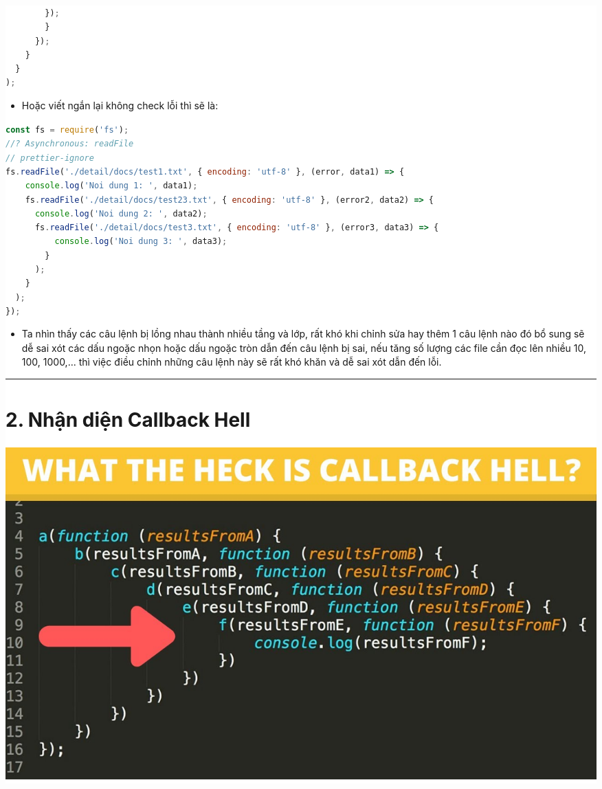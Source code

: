 ```js
        });
        }
      });
    }
  }
);
```

- Hoặc viết ngắn lại không check lỗi thì sẽ là:

```js
const fs = require('fs');
//? Asynchronous: readFile
// prettier-ignore
fs.readFile('./detail/docs/test1.txt', { encoding: 'utf-8' }, (error, data1) => {
    console.log('Noi dung 1: ', data1);
    fs.readFile('./detail/docs/test23.txt', { encoding: 'utf-8' }, (error2, data2) => {
      console.log('Noi dung 2: ', data2);
      fs.readFile('./detail/docs/test3.txt', { encoding: 'utf-8' }, (error3, data3) => {
          console.log('Noi dung 3: ', data3);
        }
      );
    }
  );
});
```

- Ta nhìn thấy các câu lệnh bị lồng nhau thành nhiều tầng và lớp, rất khó khi chỉnh sửa hay thêm 1 câu lệnh nào đó bổ sung sẽ dễ sai xót các dấu ngoặc nhọn hoặc dấu ngoặc tròn dẫn đến câu lệnh bị sai, nếu tăng số lượng các file cần đọc lên nhiều 10, 100, 1000,... thì việc điều chỉnh những câu lệnh này sẽ rất khó khăn và dễ sai xót dẫn đến lỗi.

---

# 2. Nhận diện Callback Hell

![Callback Hell](Javascript/Javascript-Object/detail/phan05-089/images/hell03.png 'Callback Hell 3')
